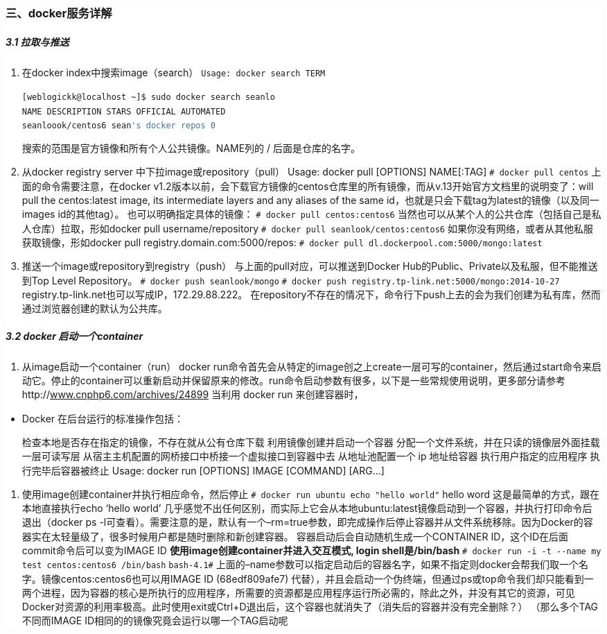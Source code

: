 ### 三、docker服务详解

##### 3.1 拉取与推送

1. 在docker index中搜索image（search）
   `Usage: docker search TERM`

   ```bash
   [weblogickk@localhost ~]$ sudo docker search seanlo
   NAME DESCRIPTION STARS OFFICIAL AUTOMATED
   seanloook/centos6 sean's docker repos 0
   ```

   搜索的范围是官方镜像和所有个人公共镜像。NAME列的 / 后面是仓库的名字。

2. 从docker registry server 中下拉image或repository（pull）
   Usage: docker pull [OPTIONS] NAME[:TAG]
   `# docker pull centos`
   上面的命令需要注意，在docker v1.2版本以前，会下载官方镜像的centos仓库里的所有镜像，而从v.13开始官方文档里的说明变了：will pull the centos:latest image, its intermediate layers and any aliases of the same id，也就是只会下载tag为latest的镜像（以及同一images id的其他tag）。
   也可以明确指定具体的镜像：
   `# docker pull centos:centos6`
   当然也可以从某个人的公共仓库（包括自己是私人仓库）拉取，形如docker pull username/repository
   `# docker pull seanlook/centos:centos6`
   如果你没有网络，或者从其他私服获取镜像，形如docker pull registry.domain.com:5000/repos:
   `# docker pull dl.dockerpool.com:5000/mongo:latest`

3. 推送一个image或repository到registry（push）
   与上面的pull对应，可以推送到Docker Hub的Public、Private以及私服，但不能推送到Top Level Repository。
   `# docker push seanlook/mongo`
   `# docker push registry.tp-link.net:5000/mongo:2014-10-27`
   registry.tp-link.net也可以写成IP，172.29.88.222。
   在repository不存在的情况下，命令行下push上去的会为我们创建为私有库，然而通过浏览器创建的默认为公共库。

##### 3.2 docker 启动一个container

1. 从image启动一个container（run）
   docker run命令首先会从特定的image创之上create一层可写的container，然后通过start命令来启动它。停止的container可以重新启动并保留原来的修改。run命令启动参数有很多，以下是一些常规使用说明，更多部分请参考http://www.cnphp6.com/archives/24899
   当利用 docker run 来创建容器时，

- Docker 在后台运行的标准操作包括：

  检查本地是否存在指定的镜像，不存在就从公有仓库下载 利用镜像创建并启动一个容器 分配一个文件系统，并在只读的镜像层外面挂载一层可读写层 从宿主主机配置的网桥接口中桥接一个虚拟接口到容器中去 从地址池配置一个 ip 地址给容器 执行用户指定的应用程序 执行完毕后容器被终止 Usage: docker run [OPTIONS] IMAGE [COMMAND] [ARG…]

1. 使用image创建container并执行相应命令，然后停止
   `# docker run ubuntu echo "hello world"`
   hello word
   这是最简单的方式，跟在本地直接执行echo ‘hello world’ 几乎感觉不出任何区别，而实际上它会从本地ubuntu:latest镜像启动到一个容器，并执行打印命令后退出（docker ps -l可查看）。需要注意的是，默认有一个–rm=true参数，即完成操作后停止容器并从文件系统移除。因为Docker的容器实在太轻量级了，很多时候用户都是随时删除和新创建容器。
   容器启动后会自动随机生成一个CONTAINER ID，这个ID在后面commit命令后可以变为IMAGE ID
   **使用image创建container并进入交互模式, login shell是/bin/bash**
   `# docker run -i -t --name mytest centos:centos6 /bin/bash`
   `bash-4.1#`
   上面的–name参数可以指定启动后的容器名字，如果不指定则docker会帮我们取一个名字。镜像centos:centos6也可以用IMAGE ID (68edf809afe7) 代替），并且会启动一个伪终端，但通过ps或top命令我们却只能看到一两个进程，因为容器的核心是所执行的应用程序，所需要的资源都是应用程序运行所必需的，除此之外，并没有其它的资源，可见Docker对资源的利用率极高。此时使用exit或Ctrl+D退出后，这个容器也就消失了（消失后的容器并没有完全删除？）
   （那么多个TAG不同而IMAGE ID相同的的镜像究竟会运行以哪一个TAG启动呢
